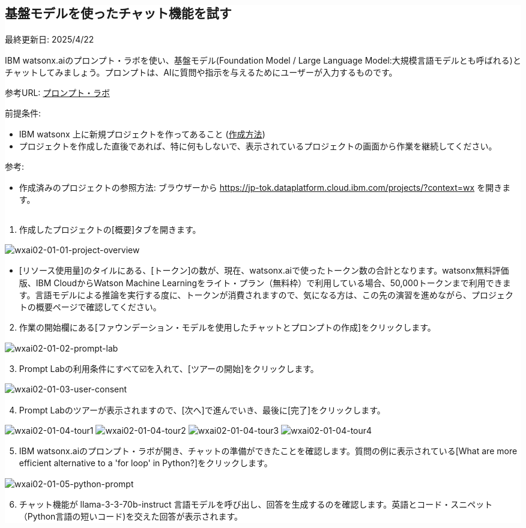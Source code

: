 ## 基盤モデルを使ったチャット機能を試す

最終更新日: 2025/4/22

IBM watsonx.aiのプロンプト・ラボを使い、基盤モデル(Foundation Model / Large Language Model:大規模言語モデルとも呼ばれる)とチャットしてみましょう。プロンプトは、AIに質問や指示を与えるためにユーザーが入力するものです。

参考URL: [プロンプト・ラボ](https://dataplatform.cloud.ibm.com/docs/content/wsj/analyze-data/fm-prompt-lab.html?context=wx&locale=ja "Prompt Lab")

前提条件:
* IBM watsonx 上に新規プロジェクトを作ってあること ([作成方法](https://github.com/IBM/japan-technology/tree/main/watsonx.ai/dojo/create-new-project "Create New Project"))
* プロジェクトを作成した直後であれば、特に何もしないで、表示されているプロジェクトの画面から作業を継続してください。

参考: 
* 作成済みのプロジェクトの参照方法: ブラウザーから https://jp-tok.dataplatform.cloud.ibm.com/projects/?context=wx を開きます。
##

1. 作成したプロジェクトの[概要]タブを開きます。

<img width="1144" alt="wxai02-01-01-project-overview" src="https://github.com/user-attachments/assets/3c1d12fa-0ca4-4aed-bced-24d8c0da5b7c" />

* [リソース使用量]のタイルにある、[トークン]の数が、現在、watsonx.aiで使ったトークン数の合計となります。watsonx無料評価版、IBM CloudからWatson Machine Learningをライト・プラン（無料枠）で利用している場合、50,000トークンまで利用できます。言語モデルによる推論を実行する度に、トークンが消費されますので、気になる方は、この先の演習を進めながら、プロジェクトの概要ページで確認してください。 


2. 作業の開始欄にある[ファウンデーション・モデルを使用したチャットとプロンプトの作成]をクリックします。

<img width="1144" alt="wxai02-01-02-prompt-lab" src="https://github.com/user-attachments/assets/c6430d37-fdf5-4a1e-93aa-73cc9e805e17" />

3. Prompt Labの利用条件にすべて☑️を入れて、[ツアーの開始]をクリックします。

<img width="1144" alt="wxai02-01-03-user-consent" src="https://github.com/user-attachments/assets/25d04fbd-96df-451f-834a-cce870590946" />


4. Prompt Labのツアーが表示されますので、[次へ]で進んでいき、最後に[完了]をクリックします。

<img width="1144" alt="wxai02-01-04-tour1" src="https://github.com/user-attachments/assets/399bdea2-4f5e-4d29-93ce-cc31b3b82b9b" />

<img width="1144" alt="wxai02-01-04-tour2" src="https://github.com/user-attachments/assets/d77c4a44-1913-4445-95cc-a5f950d171e3" />

<img width="1144" alt="wxai02-01-04-tour3" src="https://github.com/user-attachments/assets/5c25bfee-4092-439b-89f1-1c11075edcfb" />

<img width="1144" alt="wxai02-01-04-tour4" src="https://github.com/user-attachments/assets/49004d58-0c66-40ec-a68c-b0e48ec6cab8" />


5. IBM watsonx.aiのプロンプト・ラボが開き、チャットの準備ができたことを確認します。質問の例に表示されている[What are more efficient alternative to a 'for loop' in Python?]をクリックします。

<img width="1144" alt="wxai02-01-05-python-prompt" src="https://github.com/user-attachments/assets/cff49537-297f-421a-b14f-41a90714b257" />


6. チャット機能が llama-3-3-70b-instruct 言語モデルを呼び出し、回答を生成するのを確認します。英語とコード・スニペット（Python言語の短いコード)を交えた回答が表示されます。
